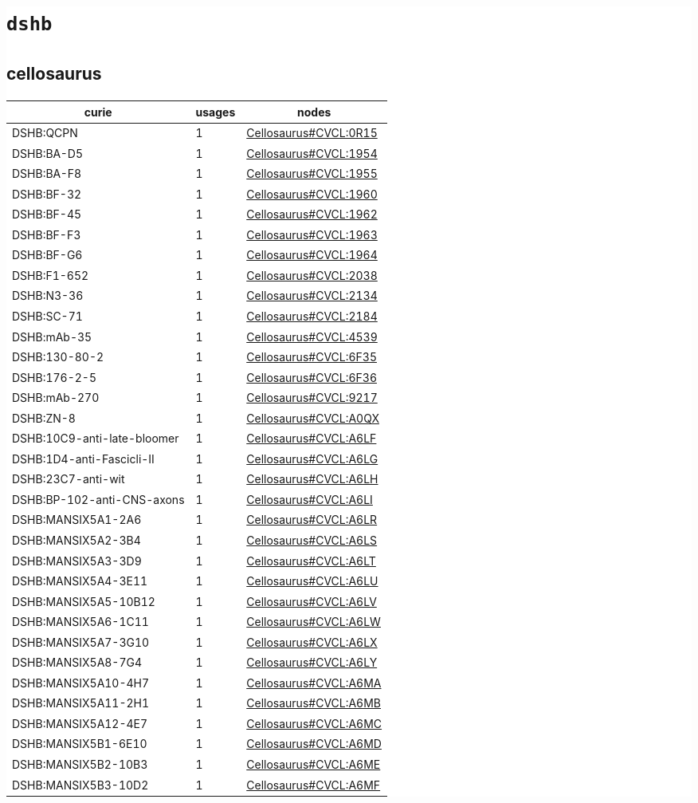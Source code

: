 # `dshb`

## cellosaurus

| curie                            |   usages | nodes                                                                         |
|----------------------------------|----------|-------------------------------------------------------------------------------|
| DSHB:QCPN                        |        1 | [Cellosaurus#CVCL:0R15](http://purl.obolibrary.org/obo/Cellosaurus#CVCL_0R15) |
| DSHB:BA-D5                       |        1 | [Cellosaurus#CVCL:1954](http://purl.obolibrary.org/obo/Cellosaurus#CVCL_1954) |
| DSHB:BA-F8                       |        1 | [Cellosaurus#CVCL:1955](http://purl.obolibrary.org/obo/Cellosaurus#CVCL_1955) |
| DSHB:BF-32                       |        1 | [Cellosaurus#CVCL:1960](http://purl.obolibrary.org/obo/Cellosaurus#CVCL_1960) |
| DSHB:BF-45                       |        1 | [Cellosaurus#CVCL:1962](http://purl.obolibrary.org/obo/Cellosaurus#CVCL_1962) |
| DSHB:BF-F3                       |        1 | [Cellosaurus#CVCL:1963](http://purl.obolibrary.org/obo/Cellosaurus#CVCL_1963) |
| DSHB:BF-G6                       |        1 | [Cellosaurus#CVCL:1964](http://purl.obolibrary.org/obo/Cellosaurus#CVCL_1964) |
| DSHB:F1-652                      |        1 | [Cellosaurus#CVCL:2038](http://purl.obolibrary.org/obo/Cellosaurus#CVCL_2038) |
| DSHB:N3-36                       |        1 | [Cellosaurus#CVCL:2134](http://purl.obolibrary.org/obo/Cellosaurus#CVCL_2134) |
| DSHB:SC-71                       |        1 | [Cellosaurus#CVCL:2184](http://purl.obolibrary.org/obo/Cellosaurus#CVCL_2184) |
| DSHB:mAb-35                      |        1 | [Cellosaurus#CVCL:4539](http://purl.obolibrary.org/obo/Cellosaurus#CVCL_4539) |
| DSHB:130-80-2                    |        1 | [Cellosaurus#CVCL:6F35](http://purl.obolibrary.org/obo/Cellosaurus#CVCL_6F35) |
| DSHB:176-2-5                     |        1 | [Cellosaurus#CVCL:6F36](http://purl.obolibrary.org/obo/Cellosaurus#CVCL_6F36) |
| DSHB:mAb-270                     |        1 | [Cellosaurus#CVCL:9217](http://purl.obolibrary.org/obo/Cellosaurus#CVCL_9217) |
| DSHB:ZN-8                        |        1 | [Cellosaurus#CVCL:A0QX](http://purl.obolibrary.org/obo/Cellosaurus#CVCL_A0QX) |
| DSHB:10C9-anti-late-bloomer      |        1 | [Cellosaurus#CVCL:A6LF](http://purl.obolibrary.org/obo/Cellosaurus#CVCL_A6LF) |
| DSHB:1D4-anti-Fascicli-II        |        1 | [Cellosaurus#CVCL:A6LG](http://purl.obolibrary.org/obo/Cellosaurus#CVCL_A6LG) |
| DSHB:23C7-anti-wit               |        1 | [Cellosaurus#CVCL:A6LH](http://purl.obolibrary.org/obo/Cellosaurus#CVCL_A6LH) |
| DSHB:BP-102-anti-CNS-axons       |        1 | [Cellosaurus#CVCL:A6LI](http://purl.obolibrary.org/obo/Cellosaurus#CVCL_A6LI) |
| DSHB:MANSIX5A1-2A6               |        1 | [Cellosaurus#CVCL:A6LR](http://purl.obolibrary.org/obo/Cellosaurus#CVCL_A6LR) |
| DSHB:MANSIX5A2-3B4               |        1 | [Cellosaurus#CVCL:A6LS](http://purl.obolibrary.org/obo/Cellosaurus#CVCL_A6LS) |
| DSHB:MANSIX5A3-3D9               |        1 | [Cellosaurus#CVCL:A6LT](http://purl.obolibrary.org/obo/Cellosaurus#CVCL_A6LT) |
| DSHB:MANSIX5A4-3E11              |        1 | [Cellosaurus#CVCL:A6LU](http://purl.obolibrary.org/obo/Cellosaurus#CVCL_A6LU) |
| DSHB:MANSIX5A5-10B12             |        1 | [Cellosaurus#CVCL:A6LV](http://purl.obolibrary.org/obo/Cellosaurus#CVCL_A6LV) |
| DSHB:MANSIX5A6-1C11              |        1 | [Cellosaurus#CVCL:A6LW](http://purl.obolibrary.org/obo/Cellosaurus#CVCL_A6LW) |
| DSHB:MANSIX5A7-3G10              |        1 | [Cellosaurus#CVCL:A6LX](http://purl.obolibrary.org/obo/Cellosaurus#CVCL_A6LX) |
| DSHB:MANSIX5A8-7G4               |        1 | [Cellosaurus#CVCL:A6LY](http://purl.obolibrary.org/obo/Cellosaurus#CVCL_A6LY) |
| DSHB:MANSIX5A10-4H7              |        1 | [Cellosaurus#CVCL:A6MA](http://purl.obolibrary.org/obo/Cellosaurus#CVCL_A6MA) |
| DSHB:MANSIX5A11-2H1              |        1 | [Cellosaurus#CVCL:A6MB](http://purl.obolibrary.org/obo/Cellosaurus#CVCL_A6MB) |
| DSHB:MANSIX5A12-4E7              |        1 | [Cellosaurus#CVCL:A6MC](http://purl.obolibrary.org/obo/Cellosaurus#CVCL_A6MC) |
| DSHB:MANSIX5B1-6E10              |        1 | [Cellosaurus#CVCL:A6MD](http://purl.obolibrary.org/obo/Cellosaurus#CVCL_A6MD) |
| DSHB:MANSIX5B2-10B3              |        1 | [Cellosaurus#CVCL:A6ME](http://purl.obolibrary.org/obo/Cellosaurus#CVCL_A6ME) |
| DSHB:MANSIX5B3-10D2              |        1 | [Cellosaurus#CVCL:A6MF](http://purl.obolibrary.org/obo/Cellosaurus#CVCL_A6MF) |